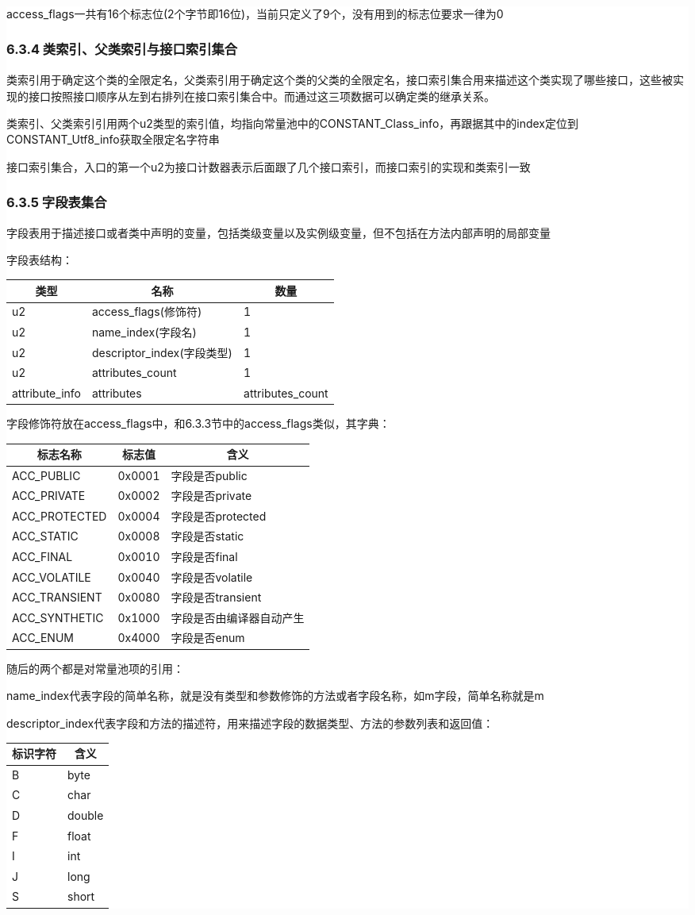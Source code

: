 access_flags一共有16个标志位(2个字节即16位)，当前只定义了9个，没有用到的标志位要求一律为0

### 6.3.4 类索引、父类索引与接口索引集合

类索引用于确定这个类的全限定名，父类索引用于确定这个类的父类的全限定名，接口索引集合用来描述这个类实现了哪些接口，这些被实现的接口按照接口顺序从左到右排列在接口索引集合中。而通过这三项数据可以确定类的继承关系。

类索引、父类索引引用两个u2类型的索引值，均指向常量池中的CONSTANT_Class_info，再跟据其中的index定位到CONSTANT_Utf8_info获取全限定名字符串

接口索引集合，入口的第一个u2为接口计数器表示后面跟了几个接口索引，而接口索引的实现和类索引一致

### 6.3.5 字段表集合

字段表用于描述接口或者类中声明的变量，包括类级变量以及实例级变量，但不包括在方法内部声明的局部变量

字段表结构：

| 类型           | 名称                       | 数量             |
| -------------- | -------------------------- | ---------------- |
| u2             | access_flags(修饰符)       | 1                |
| u2             | name_index(字段名)         | 1                |
| u2             | descriptor_index(字段类型) | 1                |
| u2             | attributes_count           | 1                |
| attribute_info | attributes                 | attributes_count |

字段修饰符放在access_flags中，和6.3.3节中的access_flags类似，其字典：

| 标志名称      | 标志值 | 含义                     |
| ------------- | ------ | ------------------------ |
| ACC_PUBLIC    | 0x0001 | 字段是否public           |
| ACC_PRIVATE   | 0x0002 | 字段是否private          |
| ACC_PROTECTED | 0x0004 | 字段是否protected        |
| ACC_STATIC    | 0x0008 | 字段是否static           |
| ACC_FINAL     | 0x0010 | 字段是否final            |
| ACC_VOLATILE  | 0x0040 | 字段是否volatile         |
| ACC_TRANSIENT | 0x0080 | 字段是否transient        |
| ACC_SYNTHETIC | 0x1000 | 字段是否由编译器自动产生 |
| ACC_ENUM      | 0x4000 | 字段是否enum             |

随后的两个都是对常量池项的引用：

name_index代表字段的简单名称，就是没有类型和参数修饰的方法或者字段名称，如m字段，简单名称就是m

descriptor_index代表字段和方法的描述符，用来描述字段的数据类型、方法的参数列表和返回值：

| 标识字符 | 含义                                            |
| -------- | ----------------------------------------------- |
| B        | byte                                            |
| C        | char                                            |
| D        | double                                          |
| F        | float                                           |
| I        | int                                             |
| J        | long                                            |
| S        | short                                           |